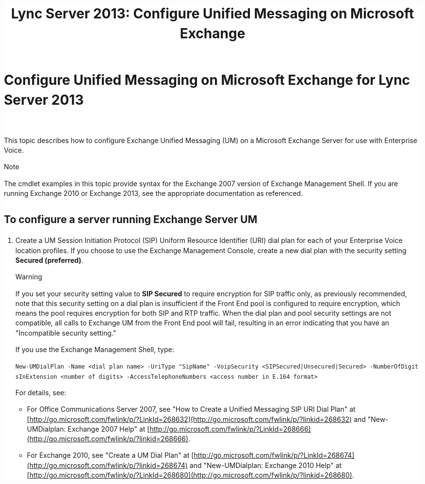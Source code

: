 ﻿---
title: 'Lync Server 2013: Configure Unified Messaging on Microsoft Exchange'
TOCTitle: Configure Unified Messaging on Microsoft Exchange
ms:assetid: 07547968-c59b-4dde-ace4-9fd286933759
ms:mtpsurl: https://technet.microsoft.com/en-us/library/Gg398129(v=OCS.15)
ms:contentKeyID: 48183311
ms.date: 07/23/2014
mtps_version: v=OCS.15
---

# Configure Unified Messaging on Microsoft Exchange for Lync Server 2013

 


This topic describes how to configure Exchange Unified Messaging (UM) on a Microsoft Exchange Server for use with Enterprise Voice.


> [!NOTE]
> The cmdlet examples in this topic provide syntax for the Exchange 2007 version of Exchange Management Shell. If you are running Exchange 2010 or Exchange 2013, see the appropriate documentation as referenced.



## To configure a server running Exchange Server UM

1.  Create a UM Session Initiation Protocol (SIP) Uniform Resource Identifier (URI) dial plan for each of your Enterprise Voice location profiles. If you choose to use the Exchange Management Console, create a new dial plan with the security setting **Secured (preferred)**.
    

    > [!WARNING]
    > If you set your security setting value to <STRONG>SIP Secured</STRONG> to require encryption for SIP traffic only, as previously recommended, note that this security setting on a dial plan is insufficient if the Front End pool is configured to require encryption, which means the pool requires encryption for both SIP and RTP traffic. When the dial plan and pool security settings are not compatible, all calls to Exchange UM from the Front End pool will fail, resulting in an error indicating that you have an "Incompatible security setting."

    
    If you use the Exchange Management Shell, type:
    
        New-UMDialPlan -Name <dial plan name> -UriType "SipName" -VoipSecurity <SIPSecured|Unsecured|Secured> -NumberOfDigitsInExtension <number of digits> -AccessTelephoneNumbers <access number in E.164 format>
    
    For details, see:
    
      - For Office Communications Server 2007, see "How to Create a Unified Messaging SIP URI Dial Plan" at [http://go.microsoft.com/fwlink/p/?LinkId=268632](http://go.microsoft.com/fwlink/p/?linkid=268632) and "New-UMDialplan: Exchange 2007 Help" at [http://go.microsoft.com/fwlink/p/?LinkId=268666](http://go.microsoft.com/fwlink/p/?linkid=268666).
    
      - For Exchange 2010, see "Create a UM Dial Plan" at [http://go.microsoft.com/fwlink/p/?LinkId=268674](http://go.microsoft.com/fwlink/p/?linkid=268674) and "New-UMDialplan: Exchange 2010 Help" at [http://go.microsoft.com/fwlink/p/?LinkId=268680](http://go.microsoft.com/fwlink/p/?linkid=268680).
    